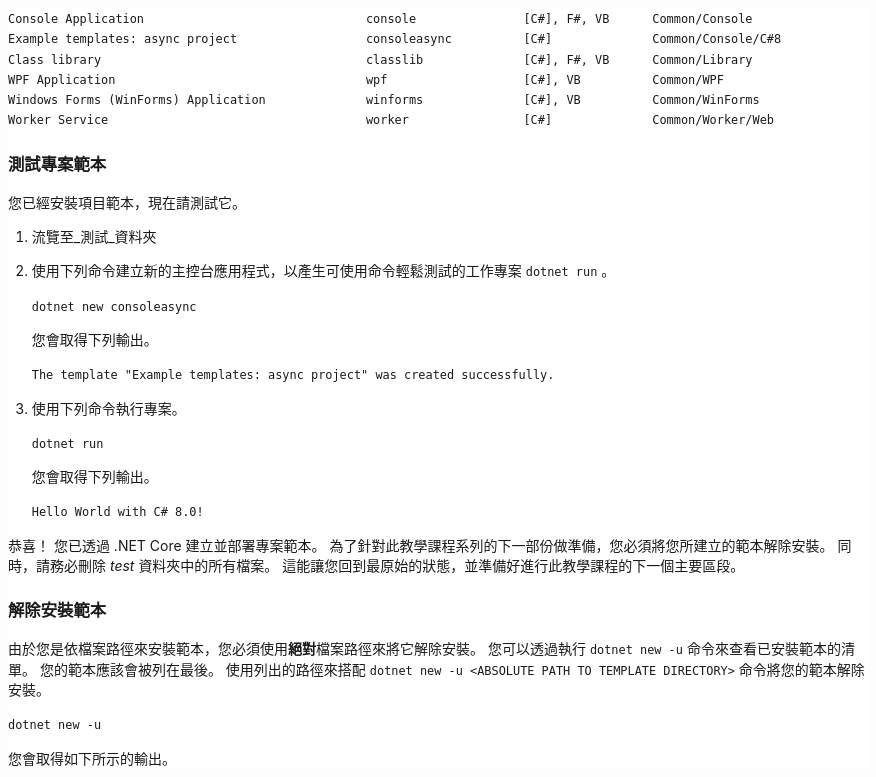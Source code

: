```console
Console Application                               console               [C#], F#, VB      Common/Console
Example templates: async project                  consoleasync          [C#]              Common/Console/C#8
Class library                                     classlib              [C#], F#, VB      Common/Library
WPF Application                                   wpf                   [C#], VB          Common/WPF
Windows Forms (WinForms) Application              winforms              [C#], VB          Common/WinForms
Worker Service                                    worker                [C#]              Common/Worker/Web
```

### <a name="test-the-project-template"></a>測試專案範本

您已經安裝項目範本，現在請測試它。

1. 流覽至_測試_資料夾

1. 使用下列命令建立新的主控台應用程式，以產生可使用命令輕鬆測試的工作專案 `dotnet run` 。

    ```dotnetcli
    dotnet new consoleasync
    ```

    您會取得下列輸出。

    ```console
    The template "Example templates: async project" was created successfully.
    ```

1. 使用下列命令執行專案。

    ```dotnetcli
    dotnet run
    ```

    您會取得下列輸出。

    ```console
    Hello World with C# 8.0!
    ```

恭喜！ 您已透過 .NET Core 建立並部署專案範本。 為了針對此教學課程系列的下一部份做準備，您必須將您所建立的範本解除安裝。 同時，請務必刪除 _test_ 資料夾中的所有檔案。 這能讓您回到最原始的狀態，並準備好進行此教學課程的下一個主要區段。

### <a name="uninstall-the-template"></a>解除安裝範本

由於您是依檔案路徑來安裝範本，您必須使用**絕對**檔案路徑來將它解除安裝。 您可以透過執行 `dotnet new -u` 命令來查看已安裝範本的清單。 您的範本應該會被列在最後。 使用列出的路徑來搭配 `dotnet new -u <ABSOLUTE PATH TO TEMPLATE DIRECTORY>` 命令將您的範本解除安裝。

```dotnetcli
dotnet new -u
```

您會取得如下所示的輸出。

